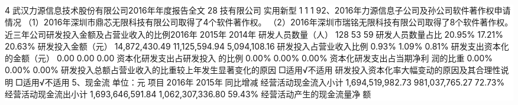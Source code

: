 4
武汉力源信息技术股份有限公司2016年年度报告全文
28
技有限公司
实用新型
1
1
1
92、2016年力源信息子公司及孙公司软件著作权申请情况
（1）2016年深圳市鼎芯无限科技有限公司取得了4个软件著作权。
（2）2016年深圳市瑞铭无限科技有限公司取得了8个软件著作权。
近三年公司研发投入金额及占营业收入的比例2016年
2015年
2014年
研发人员数量（人）
128
53
59
研发人员数量占比
20.95%
17.21%
20.63%
研发投入金额（元）
14,872,430.49
11,125,594.94
5,094,108.16
研发投入占营业收入比例
0.93%
1.09%
0.81%
研发支出资本化的金额（元）
0.00
0.00
0.00
资本化研发支出占研发投入
的比例
0.00%
0.00%
0.00%
资本化研发支出占当期净利
润的比重
0.00%
0.00%
0.00%
研发投入总额占营业收入的比重较上年发生显著变化的原因
□适用√不适用
研发投入资本化率大幅变动的原因及其合理性说明
□适用√不适用
5、现金流
单位：元
项目
2016年
2015年
同比增减
经营活动现金流入小计
1,694,519,982.73
981,037,765.27
72.73%
经营活动现金流出小计
1,693,646,591.84
1,062,307,336.80
59.43%
经营活动产生的现金流量净
额